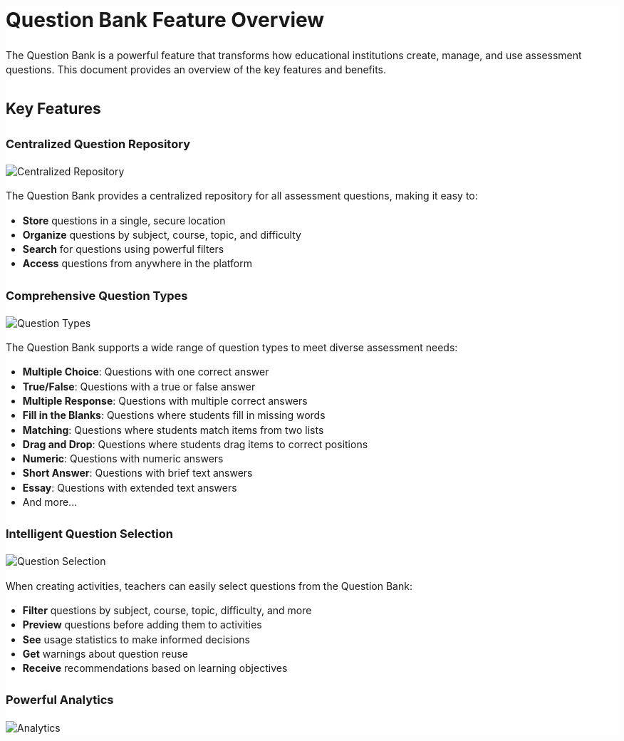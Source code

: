 # Question Bank Feature Overview

The Question Bank is a powerful feature that transforms how educational institutions create, manage, and use assessment questions. This document provides an overview of the key features and benefits.

## Key Features

### Centralized Question Repository

![Centralized Repository](https://via.placeholder.com/800x400?text=Centralized+Repository)

The Question Bank provides a centralized repository for all assessment questions, making it easy to:

- **Store** questions in a single, secure location
- **Organize** questions by subject, course, topic, and difficulty
- **Search** for questions using powerful filters
- **Access** questions from anywhere in the platform

### Comprehensive Question Types

![Question Types](https://via.placeholder.com/800x400?text=Question+Types)

The Question Bank supports a wide range of question types to meet diverse assessment needs:

- **Multiple Choice**: Questions with one correct answer
- **True/False**: Questions with a true or false answer
- **Multiple Response**: Questions with multiple correct answers
- **Fill in the Blanks**: Questions where students fill in missing words
- **Matching**: Questions where students match items from two lists
- **Drag and Drop**: Questions where students drag items to correct positions
- **Numeric**: Questions with numeric answers
- **Short Answer**: Questions with brief text answers
- **Essay**: Questions with extended text answers
- And more...

### Intelligent Question Selection

![Question Selection](https://via.placeholder.com/800x400?text=Question+Selection)

When creating activities, teachers can easily select questions from the Question Bank:

- **Filter** questions by subject, course, topic, difficulty, and more
- **Preview** questions before adding them to activities
- **See** usage statistics to make informed decisions
- **Get** warnings about question reuse
- **Receive** recommendations based on learning objectives

### Powerful Analytics

![Analytics](https://via.placeholder.com/800x400?text=Analytics)
